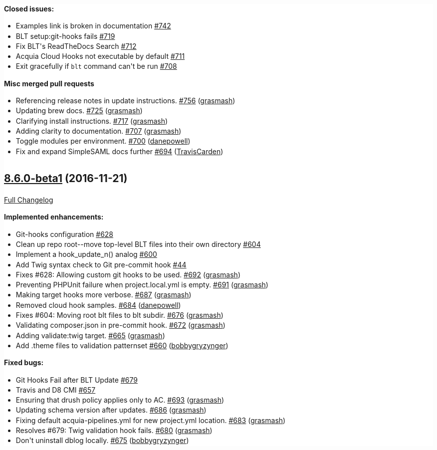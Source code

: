 **Closed issues:**

- Examples link is broken in documentation [\#742](https://github.com/acquia/blt/issues/742)
- BLT setup:git-hooks fails [\#719](https://github.com/acquia/blt/issues/719)
- Fix BLT's ReadTheDocs Search [\#712](https://github.com/acquia/blt/issues/712)
- Acquia Cloud Hooks not executable by default [\#711](https://github.com/acquia/blt/issues/711)
- Exit gracefully if `blt` command can't be run [\#708](https://github.com/acquia/blt/issues/708)

**Misc merged pull requests**

- Referencing release notes in update instructions. [\#756](https://github.com/acquia/blt/pull/756) ([grasmash](https://github.com/grasmash))
- Updating brew docs. [\#725](https://github.com/acquia/blt/pull/725) ([grasmash](https://github.com/grasmash))
- Clarifying install instructions. [\#717](https://github.com/acquia/blt/pull/717) ([grasmash](https://github.com/grasmash))
- Adding clarity to documentation. [\#707](https://github.com/acquia/blt/pull/707) ([grasmash](https://github.com/grasmash))
- Toggle modules per environment. [\#700](https://github.com/acquia/blt/pull/700) ([danepowell](https://github.com/danepowell))
- Fix and expand SimpleSAML docs further [\#694](https://github.com/acquia/blt/pull/694) ([TravisCarden](https://github.com/TravisCarden))

## [8.6.0-beta1](https://github.com/acquia/blt/tree/8.6.0-beta1) (2016-11-21)
[Full Changelog](https://github.com/acquia/blt/compare/8.5.2...8.6.0-beta1)

**Implemented enhancements:**

- Git-hooks configuration [\#628](https://github.com/acquia/blt/issues/628)
- Clean up repo root--move top-level BLT files into their own directory [\#604](https://github.com/acquia/blt/issues/604)
- Implement a hook\_update\_n\(\) analog  [\#600](https://github.com/acquia/blt/issues/600)
- Add Twig syntax check to Git pre-commit hook [\#44](https://github.com/acquia/blt/issues/44)
- Fixes \#628: Allowing custom git hooks to be used. [\#692](https://github.com/acquia/blt/pull/692) ([grasmash](https://github.com/grasmash))
- Preventing PHPUnit failure when project.local.yml is empty. [\#691](https://github.com/acquia/blt/pull/691) ([grasmash](https://github.com/grasmash))
- Making target hooks more verbose. [\#687](https://github.com/acquia/blt/pull/687) ([grasmash](https://github.com/grasmash))
- Removed cloud hook samples. [\#684](https://github.com/acquia/blt/pull/684) ([danepowell](https://github.com/danepowell))
- Fixes \#604: Moving root blt files to blt subdir. [\#676](https://github.com/acquia/blt/pull/676) ([grasmash](https://github.com/grasmash))
- Validating composer.json in pre-commit hook. [\#672](https://github.com/acquia/blt/pull/672) ([grasmash](https://github.com/grasmash))
- Adding validate:twig target. [\#665](https://github.com/acquia/blt/pull/665) ([grasmash](https://github.com/grasmash))
- Add .theme files to validation patternset [\#660](https://github.com/acquia/blt/pull/660) ([bobbygryzynger](https://github.com/bobbygryzynger))

**Fixed bugs:**

- Git Hooks Fail after BLT Update [\#679](https://github.com/acquia/blt/issues/679)
- Travis and D8 CMI [\#657](https://github.com/acquia/blt/issues/657)
- Ensuring that drush policy applies only to AC. [\#693](https://github.com/acquia/blt/pull/693) ([grasmash](https://github.com/grasmash))
- Updating schema version after updates. [\#686](https://github.com/acquia/blt/pull/686) ([grasmash](https://github.com/grasmash))
- Fixing default acquia-pipelines.yml for new project.yml location. [\#683](https://github.com/acquia/blt/pull/683) ([grasmash](https://github.com/grasmash))
- Resolves \#679: Twig validation hook fails. [\#680](https://github.com/acquia/blt/pull/680) ([grasmash](https://github.com/grasmash))
- Don't uninstall dblog locally. [\#675](https://github.com/acquia/blt/pull/675) ([bobbygryzynger](https://github.com/bobbygryzynger))